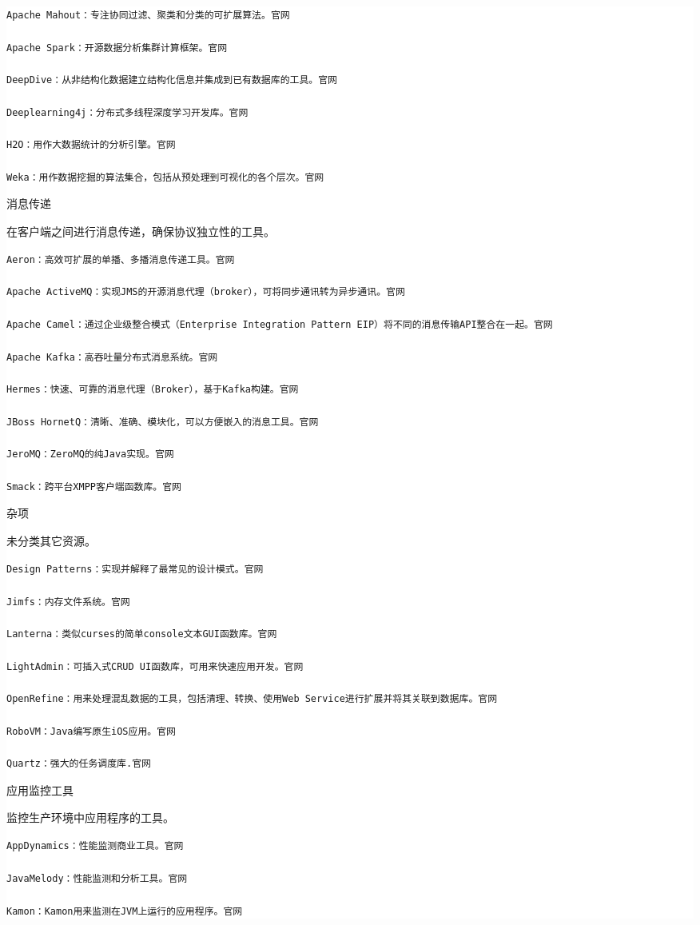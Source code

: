     Apache Mahout：专注协同过滤、聚类和分类的可扩展算法。官网

    Apache Spark：开源数据分析集群计算框架。官网

    DeepDive：从非结构化数据建立结构化信息并集成到已有数据库的工具。官网

    Deeplearning4j：分布式多线程深度学习开发库。官网

    H2O：用作大数据统计的分析引擎。官网

    Weka：用作数据挖掘的算法集合，包括从预处理到可视化的各个层次。官网


消息传递


在客户端之间进行消息传递，确保协议独立性的工具。


    Aeron：高效可扩展的单播、多播消息传递工具。官网

    Apache ActiveMQ：实现JMS的开源消息代理（broker），可将同步通讯转为异步通讯。官网

    Apache Camel：通过企业级整合模式（Enterprise Integration Pattern EIP）将不同的消息传输API整合在一起。官网

    Apache Kafka：高吞吐量分布式消息系统。官网

    Hermes：快速、可靠的消息代理（Broker），基于Kafka构建。官网

    JBoss HornetQ：清晰、准确、模块化，可以方便嵌入的消息工具。官网

    JeroMQ：ZeroMQ的纯Java实现。官网

    Smack：跨平台XMPP客户端函数库。官网


杂项


未分类其它资源。


    Design Patterns：实现并解释了最常见的设计模式。官网

    Jimfs：内存文件系统。官网

    Lanterna：类似curses的简单console文本GUI函数库。官网

    LightAdmin：可插入式CRUD UI函数库，可用来快速应用开发。官网

    OpenRefine：用来处理混乱数据的工具，包括清理、转换、使用Web Service进行扩展并将其关联到数据库。官网

    RoboVM：Java编写原生iOS应用。官网

    Quartz：强大的任务调度库.官网


应用监控工具


监控生产环境中应用程序的工具。


    AppDynamics：性能监测商业工具。官网

    JavaMelody：性能监测和分析工具。官网

    Kamon：Kamon用来监测在JVM上运行的应用程序。官网

